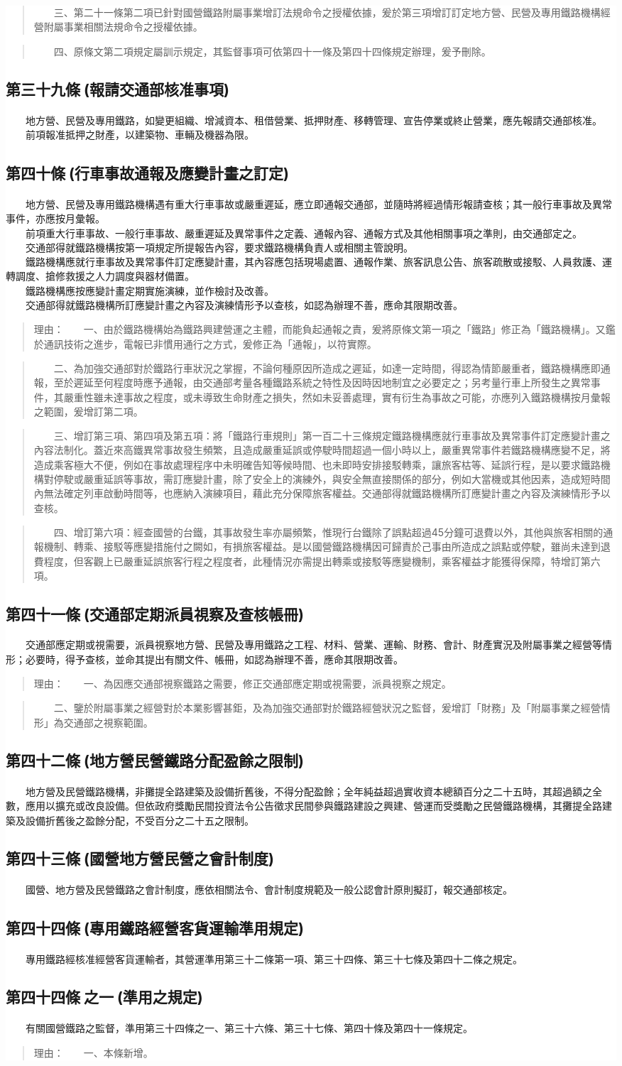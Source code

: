 > 　　三、第二十一條第二項已針對國營鐵路附屬事業增訂法規命令之授權依據，爰於第三項增訂訂定地方營、民營及專用鐵路機構經營附屬事業相關法規命令之授權依據。

> 　　四、原條文第二項規定屬訓示規定，其監督事項可依第四十一條及第四十四條規定辦理，爰予刪除。



第三十九條 (報請交通部核准事項)
-------------------------------
　　地方營、民營及專用鐵路，如變更組織、增減資本、租借營業、抵押財產、移轉管理、宣告停業或終止營業，應先報請交通部核准。  
　　前項報准抵押之財產，以建築物、車輛及機器為限。  


第四十條 (行車事故通報及應變計畫之訂定)
---------------------------------------
　　地方營、民營及專用鐵路機構遇有重大行車事故或嚴重遲延，應立即通報交通部，並隨時將經過情形報請查核；其一般行車事故及異常事件，亦應按月彙報。  
　　前項重大行車事故、一般行車事故、嚴重遲延及異常事件之定義、通報內容、通報方式及其他相關事項之準則，由交通部定之。  
　　交通部得就鐵路機構按第一項規定所提報告內容，要求鐵路機構負責人或相關主管說明。  
　　鐵路機構應就行車事故及異常事件訂定應變計畫，其內容應包括現場處置、通報作業、旅客訊息公告、旅客疏散或接駁、人員救護、運轉調度、搶修救援之人力調度與器材備置。  
　　鐵路機構應按應變計畫定期實施演練，並作檢討及改善。  
　　交通部得就鐵路機構所訂應變計畫之內容及演練情形予以查核，如認為辦理不善，應命其限期改善。  
> 理由：　　一、由於鐵路機構始為鐵路興建營運之主體，而能負起通報之責，爰將原條文第一項之「鐵路」修正為「鐵路機構」。又鑑於通訊技術之進步，電報已非慣用通行之方式，爰修正為「通報」，以符實際。

> 　　二、為加強交通部對於鐵路行車狀況之掌握，不論何種原因所造成之遲延，如達一定時間，得認為情節嚴重者，鐵路機構應即通報，至於遲延至何程度時應予通報，由交通部考量各種鐵路系統之特性及因時因地制宜之必要定之；另考量行車上所發生之異常事件，其嚴重性雖未達事故之程度，或未導致生命財產之損失，然如未妥善處理，實有衍生為事故之可能，亦應列入鐵路機構按月彙報之範圍，爰增訂第二項。

> 　　三、增訂第三項、第四項及第五項：將「鐵路行車規則」第一百二十三條規定鐵路機構應就行車事故及異常事件訂定應變計畫之內容法制化。蓋近來高鐵異常事故發生頻繁，且造成嚴重延誤或停駛時間超過一個小時以上，嚴重異常事件若鐵路機構應變不足，將造成乘客極大不便，例如在事故處理程序中未明確告知等候時間、也未即時安排接駁轉乘，讓旅客枯等、延誤行程，是以要求鐵路機構對停駛或嚴重延誤等事故，需訂應變計畫，除了安全上的演練外，與安全無直接關係的部分，例如大當機或其他因素，造成短時間內無法確定列車啟動時間等，也應納入演練項目，藉此充分保障旅客權益。交通部得就鐵路機構所訂應變計畫之內容及演練情形予以查核。

> 　　四、增訂第六項：經查國營的台鐵，其事故發生率亦屬頻繁，惟現行台鐵除了誤點超過45分鐘可退費以外，其他與旅客相關的通報機制、轉乘、接駁等應變措施付之闕如，有損旅客權益。是以國營鐵路機構因可歸責於己事由所造成之誤點或停駛，雖尚未達到退費程度，但客觀上已嚴重延誤旅客行程之程度者，此種情況亦需提出轉乘或接駁等應變機制，乘客權益才能獲得保障，特增訂第六項。



第四十一條 (交通部定期派員視察及查核帳冊)
-----------------------------------------
　　交通部應定期或視需要，派員視察地方營、民營及專用鐵路之工程、材料、營業、運輸、財務、會計、財產實況及附屬事業之經營等情形；必要時，得予查核，並命其提出有關文件、帳冊，如認為辦理不善，應命其限期改善。  
> 理由：　　一、為因應交通部視察鐵路之需要，修正交通部應定期或視需要，派員視察之規定。

> 　　二、鑒於附屬事業之經營對於本業影響甚鉅，及為加強交通部對於鐵路經營狀況之監督，爰增訂「財務」及「附屬事業之經營情形」為交通部之視察範圍。



第四十二條 (地方營民營鐵路分配盈餘之限制)
-----------------------------------------
　　地方營及民營鐵路機構，非攤提全路建築及設備折舊後，不得分配盈餘；全年純益超過實收資本總額百分之二十五時，其超過額之全數，應用以擴充或改良設備。但依政府獎勵民間投資法令公告徵求民間參與鐵路建設之興建、營運而受獎勵之民營鐵路機構，其攤提全路建築及設備折舊後之盈餘分配，不受百分之二十五之限制。  


第四十三條 (國營地方營民營之會計制度)
-------------------------------------
　　國營、地方營及民營鐵路之會計制度，應依相關法令、會計制度規範及一般公認會計原則擬訂，報交通部核定。  


第四十四條 (專用鐵路經營客貨運輸準用規定)
-----------------------------------------
　　專用鐵路經核准經營客貨運輸者，其營運準用第三十二條第一項、第三十四條、第三十七條及第四十二條之規定。  


第四十四條 之一 (準用之規定)
----------------------------
　　有關國營鐵路之監督，準用第三十四條之一、第三十六條、第三十七條、第四十條及第四十一條規定。  
> 理由：　　一、本條新增。
